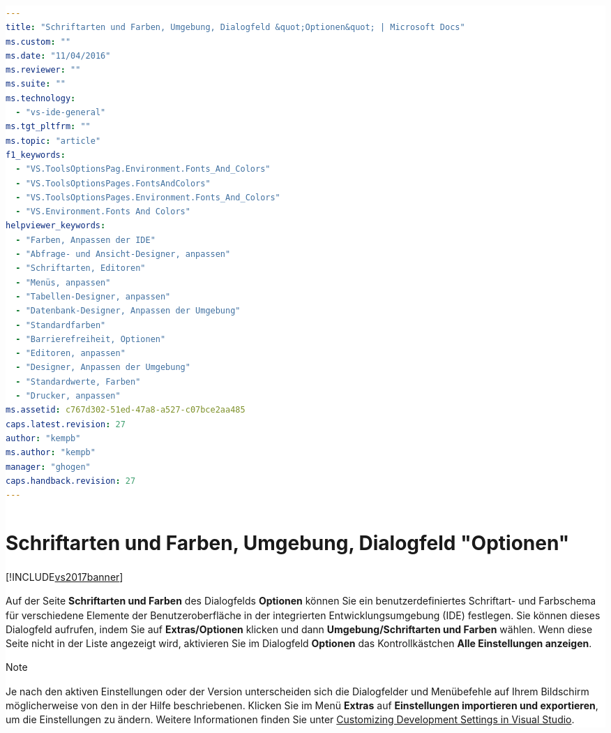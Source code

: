 ```yaml
---
title: "Schriftarten und Farben, Umgebung, Dialogfeld &quot;Optionen&quot; | Microsoft Docs"
ms.custom: ""
ms.date: "11/04/2016"
ms.reviewer: ""
ms.suite: ""
ms.technology: 
  - "vs-ide-general"
ms.tgt_pltfrm: ""
ms.topic: "article"
f1_keywords: 
  - "VS.ToolsOptionsPag.Environment.Fonts_And_Colors"
  - "VS.ToolsOptionsPages.FontsAndColors"
  - "VS.ToolsOptionsPages.Environment.Fonts_And_Colors"
  - "VS.Environment.Fonts And Colors"
helpviewer_keywords: 
  - "Farben, Anpassen der IDE"
  - "Abfrage- und Ansicht-Designer, anpassen"
  - "Schriftarten, Editoren"
  - "Menüs, anpassen"
  - "Tabellen-Designer, anpassen"
  - "Datenbank-Designer, Anpassen der Umgebung"
  - "Standardfarben"
  - "Barrierefreiheit, Optionen"
  - "Editoren, anpassen"
  - "Designer, Anpassen der Umgebung"
  - "Standardwerte, Farben"
  - "Drucker, anpassen"
ms.assetid: c767d302-51ed-47a8-a527-c07bce2aa485
caps.latest.revision: 27
author: "kempb"
ms.author: "kempb"
manager: "ghogen"
caps.handback.revision: 27
---
```

# Schriftarten und Farben, Umgebung, Dialogfeld &quot;Optionen&quot;
[!INCLUDE[vs2017banner](../../code-quality/includes/vs2017banner.md)]

Auf der Seite **Schriftarten und Farben** des Dialogfelds **Optionen** können Sie ein benutzerdefiniertes Schriftart\- und Farbschema für verschiedene Elemente der Benutzeroberfläche in der integrierten Entwicklungsumgebung \(IDE\) festlegen.  Sie können dieses Dialogfeld aufrufen, indem Sie auf **Extras\/Optionen** klicken und dann **Umgebung\/Schriftarten und Farben** wählen.  Wenn diese Seite nicht in der Liste angezeigt wird, aktivieren Sie im Dialogfeld **Optionen** das Kontrollkästchen **Alle Einstellungen anzeigen**.  
  
> [!NOTE]
>  Je nach den aktiven Einstellungen oder der Version unterscheiden sich die Dialogfelder und Menübefehle auf Ihrem Bildschirm möglicherweise von den in der Hilfe beschriebenen.  Klicken Sie im Menü **Extras** auf **Einstellungen importieren und exportieren**, um die Einstellungen zu ändern.  Weitere Informationen finden Sie unter [Customizing Development Settings in Visual Studio](http://msdn.microsoft.com/de-de/22c4debb-4e31-47a8-8f19-16f328d7dcd3).  
  